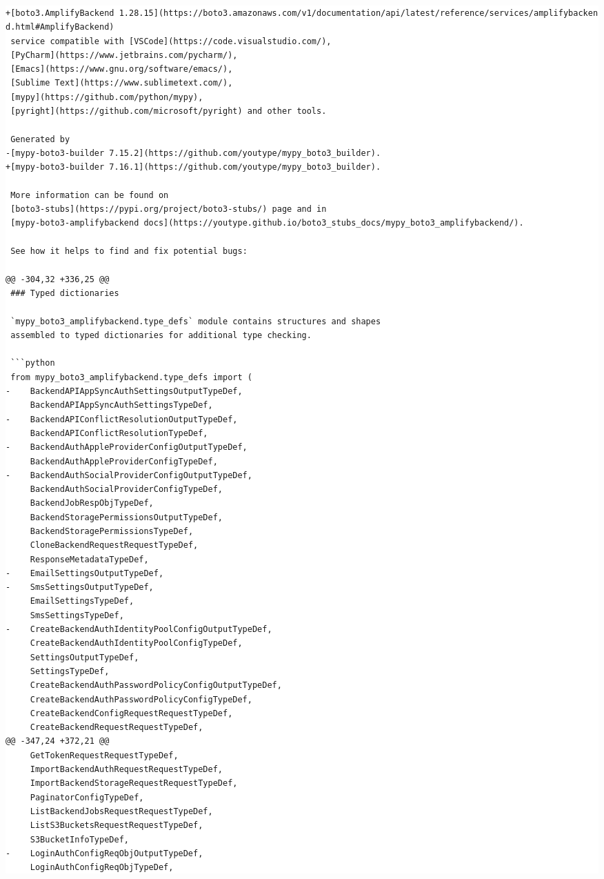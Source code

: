 ```
+[boto3.AmplifyBackend 1.28.15](https://boto3.amazonaws.com/v1/documentation/api/latest/reference/services/amplifybackend.html#AmplifyBackend)
 service compatible with [VSCode](https://code.visualstudio.com/),
 [PyCharm](https://www.jetbrains.com/pycharm/),
 [Emacs](https://www.gnu.org/software/emacs/),
 [Sublime Text](https://www.sublimetext.com/),
 [mypy](https://github.com/python/mypy),
 [pyright](https://github.com/microsoft/pyright) and other tools.
 
 Generated by
-[mypy-boto3-builder 7.15.2](https://github.com/youtype/mypy_boto3_builder).
+[mypy-boto3-builder 7.16.1](https://github.com/youtype/mypy_boto3_builder).
 
 More information can be found on
 [boto3-stubs](https://pypi.org/project/boto3-stubs/) page and in
 [mypy-boto3-amplifybackend docs](https://youtype.github.io/boto3_stubs_docs/mypy_boto3_amplifybackend/).
 
 See how it helps to find and fix potential bugs:
 
@@ -304,32 +336,25 @@
 ### Typed dictionaries
 
 `mypy_boto3_amplifybackend.type_defs` module contains structures and shapes
 assembled to typed dictionaries for additional type checking.
 
 ```python
 from mypy_boto3_amplifybackend.type_defs import (
-    BackendAPIAppSyncAuthSettingsOutputTypeDef,
     BackendAPIAppSyncAuthSettingsTypeDef,
-    BackendAPIConflictResolutionOutputTypeDef,
     BackendAPIConflictResolutionTypeDef,
-    BackendAuthAppleProviderConfigOutputTypeDef,
     BackendAuthAppleProviderConfigTypeDef,
-    BackendAuthSocialProviderConfigOutputTypeDef,
     BackendAuthSocialProviderConfigTypeDef,
     BackendJobRespObjTypeDef,
     BackendStoragePermissionsOutputTypeDef,
     BackendStoragePermissionsTypeDef,
     CloneBackendRequestRequestTypeDef,
     ResponseMetadataTypeDef,
-    EmailSettingsOutputTypeDef,
-    SmsSettingsOutputTypeDef,
     EmailSettingsTypeDef,
     SmsSettingsTypeDef,
-    CreateBackendAuthIdentityPoolConfigOutputTypeDef,
     CreateBackendAuthIdentityPoolConfigTypeDef,
     SettingsOutputTypeDef,
     SettingsTypeDef,
     CreateBackendAuthPasswordPolicyConfigOutputTypeDef,
     CreateBackendAuthPasswordPolicyConfigTypeDef,
     CreateBackendConfigRequestRequestTypeDef,
     CreateBackendRequestRequestTypeDef,
@@ -347,24 +372,21 @@
     GetTokenRequestRequestTypeDef,
     ImportBackendAuthRequestRequestTypeDef,
     ImportBackendStorageRequestRequestTypeDef,
     PaginatorConfigTypeDef,
     ListBackendJobsRequestRequestTypeDef,
     ListS3BucketsRequestRequestTypeDef,
     S3BucketInfoTypeDef,
-    LoginAuthConfigReqObjOutputTypeDef,
     LoginAuthConfigReqObjTypeDef,
```
